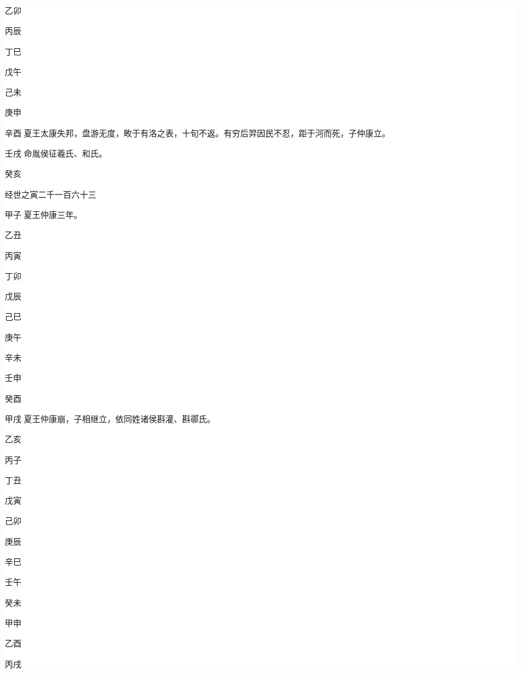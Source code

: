 乙卯

丙辰

丁巳

戊午

己未

庚申

辛酉 夏王太康失邦，盘游无度，畋于有洛之表，十旬不返。有穷后羿因民不忍，距于河而死，子仲康立。

壬戌 命胤侯征羲氏、和氏。

癸亥

经世之寅二千一百六十三

甲子 夏王仲康三年。

乙丑

丙寅

丁卯

戊辰

己巳

庚午

辛未

壬申

癸酉

甲戌 夏王仲康崩，子相继立，依同姓诸侯斟灌、斟鄩氏。

乙亥

丙子

丁丑

戊寅

己卯

庚辰

辛巳

壬午

癸未

甲申

乙酉

丙戌
